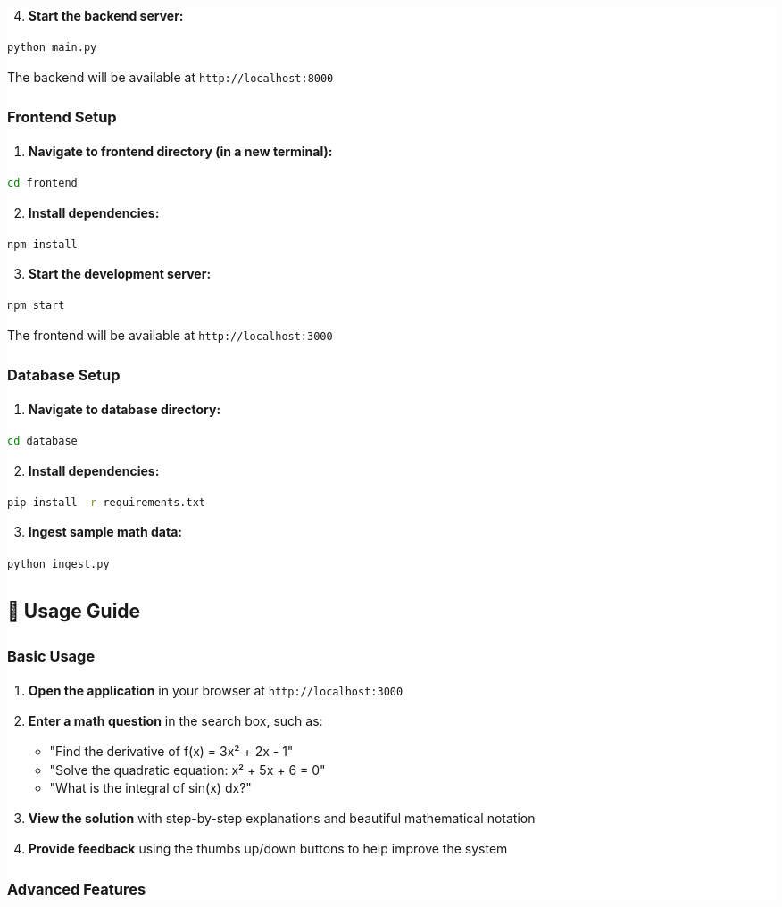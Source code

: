 4. **Start the backend server:**
```bash
python main.py
```
The backend will be available at `http://localhost:8000`

### Frontend Setup

1. **Navigate to frontend directory (in a new terminal):**
```bash
cd frontend
```

2. **Install dependencies:**
```bash
npm install
```

3. **Start the development server:**
```bash
npm start
```
The frontend will be available at `http://localhost:3000`

### Database Setup

1. **Navigate to database directory:**
```bash
cd database
```

2. **Install dependencies:**
```bash
pip install -r requirements.txt
```

3. **Ingest sample math data:**
```bash
python ingest.py
```

## 📖 Usage Guide

### Basic Usage

1. **Open the application** in your browser at `http://localhost:3000`

2. **Enter a math question** in the search box, such as:
   - "Find the derivative of f(x) = 3x² + 2x - 1"
   - "Solve the quadratic equation: x² + 5x + 6 = 0"
   - "What is the integral of sin(x) dx?"

3. **View the solution** with step-by-step explanations and beautiful mathematical notation

4. **Provide feedback** using the thumbs up/down buttons to help improve the system

### Advanced Features
